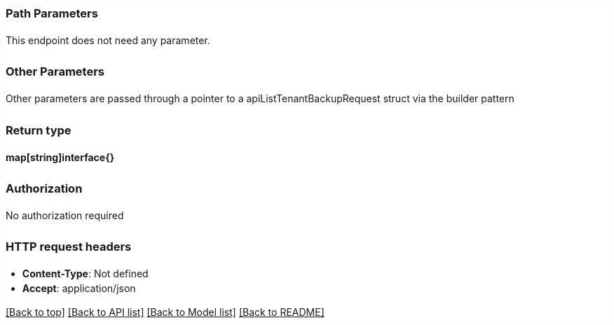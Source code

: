 ### Path Parameters

This endpoint does not need any parameter.

### Other Parameters

Other parameters are passed through a pointer to a apiListTenantBackupRequest struct via the builder pattern


### Return type

**map[string]interface{}**

### Authorization

No authorization required

### HTTP request headers

- **Content-Type**: Not defined
- **Accept**: application/json

[[Back to top]](#) [[Back to API list]](../README.md#documentation-for-api-endpoints)
[[Back to Model list]](../README.md#documentation-for-models)
[[Back to README]](../README.md)

